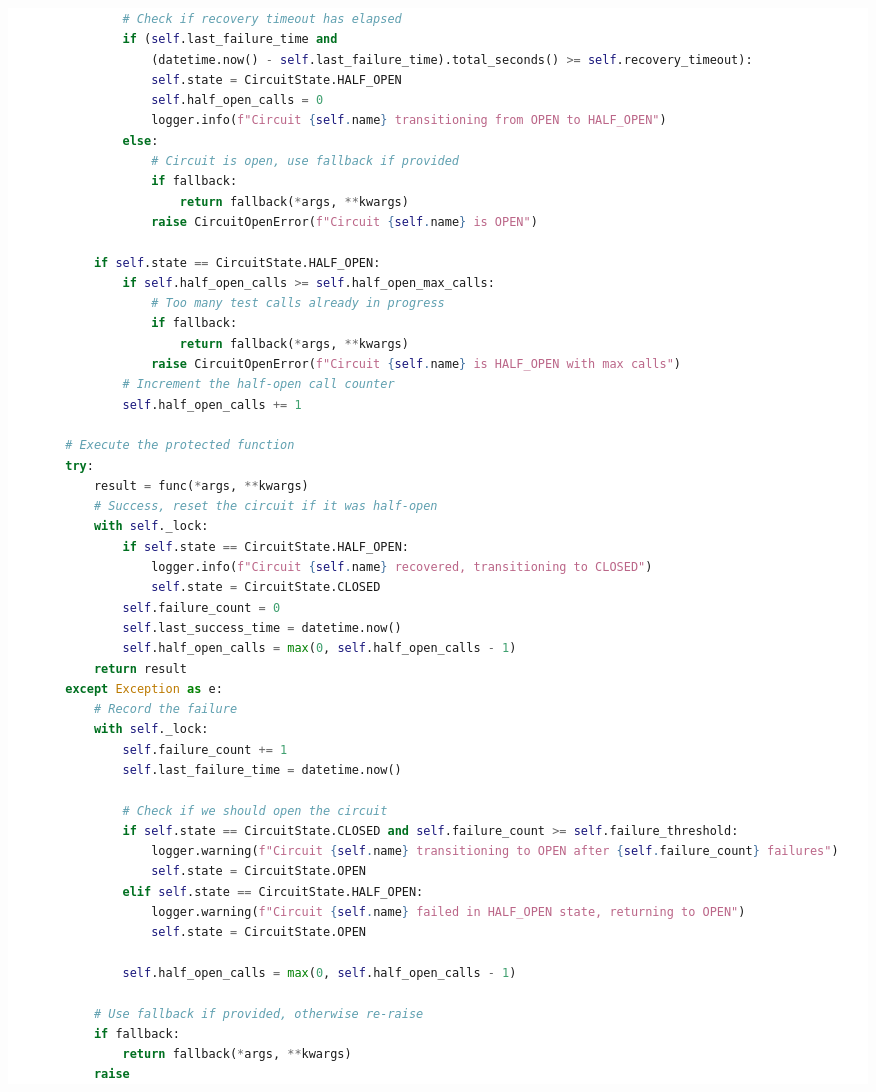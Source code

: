 ```python
                # Check if recovery timeout has elapsed
                if (self.last_failure_time and 
                    (datetime.now() - self.last_failure_time).total_seconds() >= self.recovery_timeout):
                    self.state = CircuitState.HALF_OPEN
                    self.half_open_calls = 0
                    logger.info(f"Circuit {self.name} transitioning from OPEN to HALF_OPEN")
                else:
                    # Circuit is open, use fallback if provided
                    if fallback:
                        return fallback(*args, **kwargs)
                    raise CircuitOpenError(f"Circuit {self.name} is OPEN")
                    
            if self.state == CircuitState.HALF_OPEN:
                if self.half_open_calls >= self.half_open_max_calls:
                    # Too many test calls already in progress
                    if fallback:
                        return fallback(*args, **kwargs)
                    raise CircuitOpenError(f"Circuit {self.name} is HALF_OPEN with max calls")
                # Increment the half-open call counter
                self.half_open_calls += 1
                
        # Execute the protected function
        try:
            result = func(*args, **kwargs)
            # Success, reset the circuit if it was half-open
            with self._lock:
                if self.state == CircuitState.HALF_OPEN:
                    logger.info(f"Circuit {self.name} recovered, transitioning to CLOSED")
                    self.state = CircuitState.CLOSED
                self.failure_count = 0
                self.last_success_time = datetime.now()
                self.half_open_calls = max(0, self.half_open_calls - 1)
            return result
        except Exception as e:
            # Record the failure
            with self._lock:
                self.failure_count += 1
                self.last_failure_time = datetime.now()
                
                # Check if we should open the circuit
                if self.state == CircuitState.CLOSED and self.failure_count >= self.failure_threshold:
                    logger.warning(f"Circuit {self.name} transitioning to OPEN after {self.failure_count} failures")
                    self.state = CircuitState.OPEN
                elif self.state == CircuitState.HALF_OPEN:
                    logger.warning(f"Circuit {self.name} failed in HALF_OPEN state, returning to OPEN")
                    self.state = CircuitState.OPEN
                    
                self.half_open_calls = max(0, self.half_open_calls - 1)
                
            # Use fallback if provided, otherwise re-raise
            if fallback:
                return fallback(*args, **kwargs)
            raise
```
